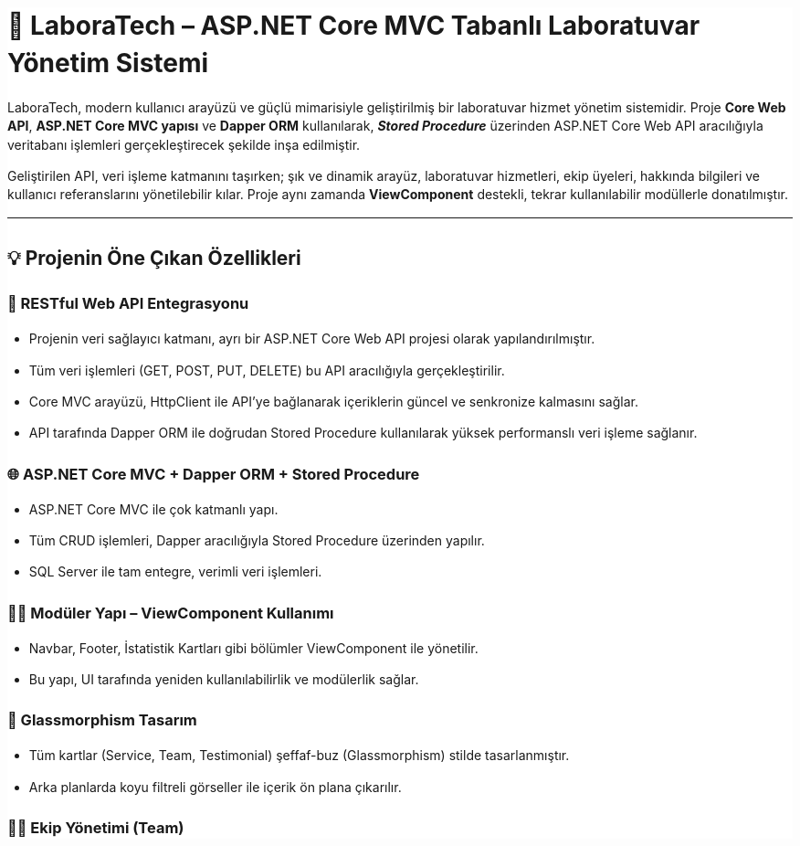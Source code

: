 # 🧪 LaboraTech – ASP.NET Core MVC Tabanlı Laboratuvar Yönetim Sistemi
LaboraTech, modern kullanıcı arayüzü ve güçlü mimarisiyle geliştirilmiş bir laboratuvar hizmet yönetim sistemidir. Proje **Core Web API**, **ASP.NET Core MVC yapısı** ve **Dapper ORM** kullanılarak, ***Stored Procedure*** üzerinden ASP.NET Core Web API aracılığıyla veritabanı işlemleri gerçekleştirecek şekilde inşa edilmiştir.

Geliştirilen API, veri işleme katmanını taşırken; şık ve dinamik arayüz, laboratuvar hizmetleri, ekip üyeleri, hakkında bilgileri ve kullanıcı referanslarını yönetilebilir kılar. Proje aynı zamanda **ViewComponent** destekli, tekrar kullanılabilir modüllerle donatılmıştır.


-----


## 💡 Projenin Öne Çıkan Özellikleri


### 🔗 RESTful Web API Entegrasyonu

- Projenin veri sağlayıcı katmanı, ayrı bir ASP.NET Core Web API projesi olarak yapılandırılmıştır.

- Tüm veri işlemleri (GET, POST, PUT, DELETE) bu API aracılığıyla gerçekleştirilir.

- Core MVC arayüzü, HttpClient ile API’ye bağlanarak içeriklerin güncel ve senkronize kalmasını sağlar.

- API tarafında Dapper ORM ile doğrudan Stored Procedure kullanılarak yüksek performanslı veri işleme sağlanır.



### 🌐 ASP.NET Core MVC + Dapper ORM + Stored Procedure

- ASP.NET Core MVC ile çok katmanlı yapı.

- Tüm CRUD işlemleri, Dapper aracılığıyla Stored Procedure üzerinden yapılır.

- SQL Server ile tam entegre, verimli veri işlemleri.


### 👩‍⚕️ Modüler Yapı – ViewComponent Kullanımı

- Navbar, Footer, İstatistik Kartları gibi bölümler ViewComponent ile yönetilir.

- Bu yapı, UI tarafında yeniden kullanılabilirlik ve modülerlik sağlar.


### 🧊 Glassmorphism Tasarım

- Tüm kartlar (Service, Team, Testimonial) şeffaf-buz (Glassmorphism) stilde tasarlanmıştır.

- Arka planlarda koyu filtreli görseller ile içerik ön plana çıkarılır.


### 👨‍🔬 Ekip Yönetimi (Team)
